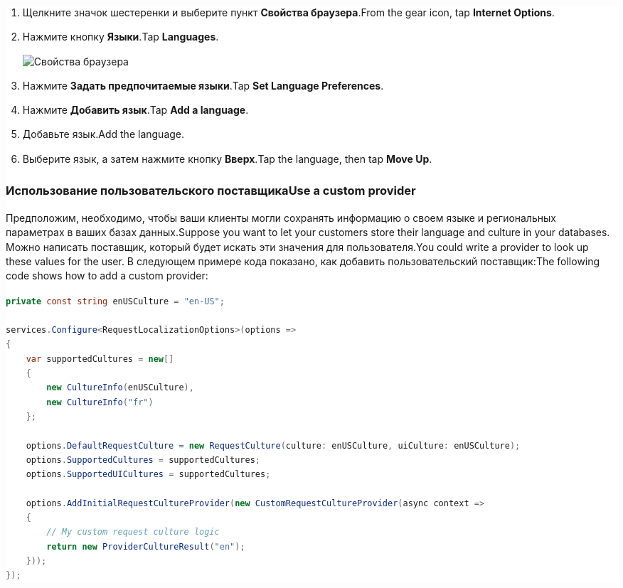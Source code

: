 1. <span data-ttu-id="39277-346">Щелкните значок шестеренки и выберите пункт **Свойства браузера**.</span><span class="sxs-lookup"><span data-stu-id="39277-346">From the gear icon, tap **Internet Options**.</span></span>

2. <span data-ttu-id="39277-347">Нажмите кнопку **Языки**.</span><span class="sxs-lookup"><span data-stu-id="39277-347">Tap **Languages**.</span></span>

    ![Свойства браузера](localization/_static/lang.png)

3. <span data-ttu-id="39277-349">Нажмите **Задать предпочитаемые языки**.</span><span class="sxs-lookup"><span data-stu-id="39277-349">Tap **Set Language Preferences**.</span></span>

4. <span data-ttu-id="39277-350">Нажмите **Добавить язык**.</span><span class="sxs-lookup"><span data-stu-id="39277-350">Tap **Add a language**.</span></span>

5. <span data-ttu-id="39277-351">Добавьте язык.</span><span class="sxs-lookup"><span data-stu-id="39277-351">Add the language.</span></span>

6. <span data-ttu-id="39277-352">Выберите язык, а затем нажмите кнопку **Вверх**.</span><span class="sxs-lookup"><span data-stu-id="39277-352">Tap the language, then tap **Move Up**.</span></span>

### <a name="use-a-custom-provider"></a><span data-ttu-id="39277-353">Использование пользовательского поставщика</span><span class="sxs-lookup"><span data-stu-id="39277-353">Use a custom provider</span></span>

<span data-ttu-id="39277-354">Предположим, необходимо, чтобы ваши клиенты могли сохранять информацию о своем языке и региональных параметрах в ваших базах данных.</span><span class="sxs-lookup"><span data-stu-id="39277-354">Suppose you want to let your customers store their language and culture in your databases.</span></span> <span data-ttu-id="39277-355">Можно написать поставщик, который будет искать эти значения для пользователя.</span><span class="sxs-lookup"><span data-stu-id="39277-355">You could write a provider to look up these values for the user.</span></span> <span data-ttu-id="39277-356">В следующем примере кода показано, как добавить пользовательский поставщик:</span><span class="sxs-lookup"><span data-stu-id="39277-356">The following code shows how to add a custom provider:</span></span>

```csharp
private const string enUSCulture = "en-US";

services.Configure<RequestLocalizationOptions>(options =>
{
    var supportedCultures = new[]
    {
        new CultureInfo(enUSCulture),
        new CultureInfo("fr")
    };

    options.DefaultRequestCulture = new RequestCulture(culture: enUSCulture, uiCulture: enUSCulture);
    options.SupportedCultures = supportedCultures;
    options.SupportedUICultures = supportedCultures;

    options.AddInitialRequestCultureProvider(new CustomRequestCultureProvider(async context =>
    {
        // My custom request culture logic
        return new ProviderCultureResult("en");
    }));
});
```
